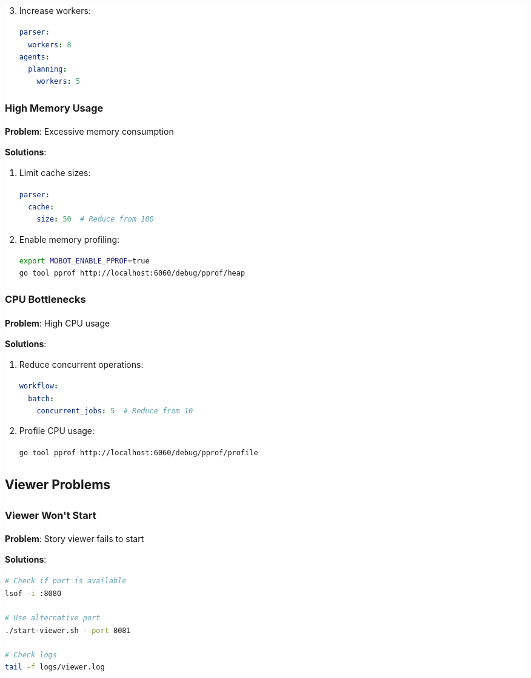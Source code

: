 3. Increase workers:
   ```yaml
   parser:
     workers: 8
   agents:
     planning:
       workers: 5
   ```

### High Memory Usage

**Problem**: Excessive memory consumption

**Solutions**:
1. Limit cache sizes:
   ```yaml
   parser:
     cache:
       size: 50  # Reduce from 100
   ```

2. Enable memory profiling:
   ```bash
   export MOBOT_ENABLE_PPROF=true
   go tool pprof http://localhost:6060/debug/pprof/heap
   ```

### CPU Bottlenecks

**Problem**: High CPU usage

**Solutions**:
1. Reduce concurrent operations:
   ```yaml
   workflow:
     batch:
       concurrent_jobs: 5  # Reduce from 10
   ```

2. Profile CPU usage:
   ```bash
   go tool pprof http://localhost:6060/debug/pprof/profile
   ```

## Viewer Problems

### Viewer Won't Start

**Problem**: Story viewer fails to start

**Solutions**:
```bash
# Check if port is available
lsof -i :8080

# Use alternative port
./start-viewer.sh --port 8081

# Check logs
tail -f logs/viewer.log
```
